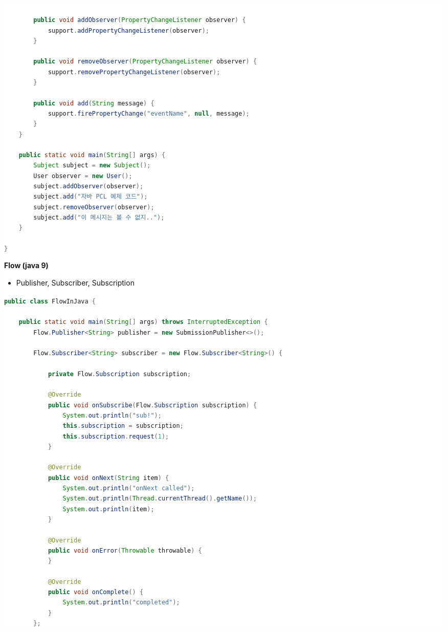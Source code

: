 ```java

        public void addObserver(PropertyChangeListener observer) {
            support.addPropertyChangeListener(observer);
        }

        public void removeObserver(PropertyChangeListener observer) {
            support.removePropertyChangeListener(observer);
        }

        public void add(String message) {
            support.firePropertyChange("eventName", null, message);
        }
    }

    public static void main(String[] args) {
        Subject subject = new Subject();
        User observer = new User();
        subject.addObserver(observer);
        subject.add("자바 PCL 예제 코드");
        subject.removeObserver(observer);
        subject.add("이 메시지는 볼 수 없지..");
    }

}
```

**Flow (java 9)**

- Publisher, Subscriber, Subscription

```java
public class FlowInJava {

    public static void main(String[] args) throws InterruptedException {
        Flow.Publisher<String> publisher = new SubmissionPublisher<>();

        Flow.Subscriber<String> subscriber = new Flow.Subscriber<String>() {

            private Flow.Subscription subscription;

            @Override
            public void onSubscribe(Flow.Subscription subscription) {
                System.out.println("sub!");
                this.subscription = subscription;
                this.subscription.request(1);
            }

            @Override
            public void onNext(String item) {
                System.out.println("onNext called");
                System.out.println(Thread.currentThread().getName());
                System.out.println(item);
            }

            @Override
            public void onError(Throwable throwable) {
            }

            @Override
            public void onComplete() {
                System.out.println("completed");
            }
        };

```